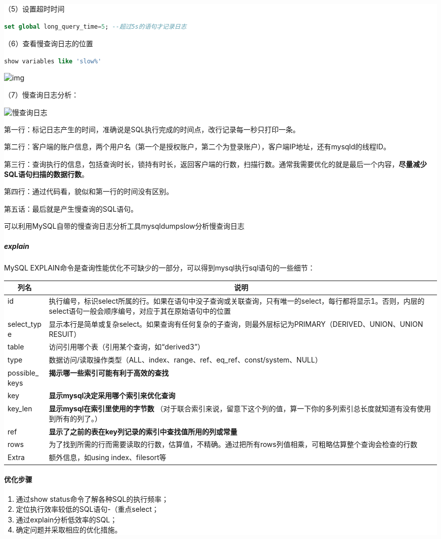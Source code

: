 （5）设置超时时间

```sql
set global long_query_time=5; --超过5s的语句才记录日志
```

（6）查看慢查询日志的位置

```sql
show variables like 'slow%'
```

![img](https://nos.netease.com/cloud-website-bucket/2018080310021085beb879-6d15-459e-aea5-036f2b74c9a5.png) 

（7）慢查询日志分析：

![慢查询日志](http://tektea-img.b0.upaiyun.com/blog/2017/07/6.webp_21.jpg)

第一行：标记日志产生的时间，准确说是SQL执行完成的时间点，改行记录每一秒只打印一条。

第二行：客户端的账户信息，两个用户名（第一个是授权账户，第二个为登录账户），客户端IP地址，还有mysqld的线程ID。

第三行：查询执行的信息，包括查询时长，锁持有时长，返回客户端的行数，扫描行数。通常我需要优化的就是最后一个内容，**尽量减少SQL语句扫描的数据行数**。

第四行：通过代码看，貌似和第一行的时间没有区别。

第五话：最后就是产生慢查询的SQL语句。

可以利用MySQL自带的慢查询日志分析工具mysqldumpslow分析慢查询日志

##### explain

MySQL EXPLAIN命令是查询性能优化不可缺少的一部分，可以得到mysql执行sql语句的一些细节：

| 列名          | 说明                                                         |
| ------------- | ------------------------------------------------------------ |
| id            | 执行编号，标识select所属的行。如果在语句中没子查询或关联查询，只有唯一的select，每行都将显示1。否则，内层的select语句一般会顺序编号，对应于其在原始语句中的位置 |
| select_type   | 显示本行是简单或复杂select。如果查询有任何复杂的子查询，则最外层标记为PRIMARY（DERIVED、UNION、UNION RESUlT） |
| table         | 访问引用哪个表（引用某个查询，如“derived3”）                 |
| type          | 数据访问/读取操作类型（ALL、index、range、ref、eq_ref、const/system、NULL） |
| possible_keys | **揭示哪一些索引可能有利于高效的查找**                       |
| key           | **显示mysql决定采用哪个索引来优化查询**                      |
| key_len       | **显示mysql在索引里使用的字节数** （对于联合索引来说，留意下这个列的值，算一下你的多列索引总长度就知道有没有使用到所有的列了。） |
| ref           | **显示了之前的表在key列记录的索引中查找值所用的列或常量**    |
| rows          | 为了找到所需的行而需要读取的行数，估算值，不精确。通过把所有rows列值相乘，可粗略估算整个查询会检查的行数 |
| Extra         | 额外信息，如using index、filesort等                          |

#### 优化步骤

1. 通过show status命令了解各种SQL的执行频率；
2. 定位执行效率较低的SQL语句-（重点select；
3. 通过explain分析低效率的SQL；
4. 确定问题并采取相应的优化措施。
